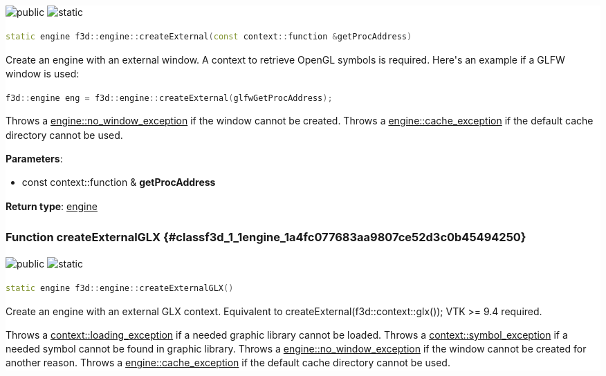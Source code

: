 ![][public]
![][static]


```cpp
static engine f3d::engine::createExternal(const context::function &getProcAddress)
```




Create an engine with an external window. A context to retrieve OpenGL symbols is required. Here's an example if a GLFW window is used: 
```cpp
f3d::engine eng = f3d::engine::createExternal(glfwGetProcAddress);
```






Throws a [engine::no\_window\_exception](structf3d_1_1engine_1_1no__window__exception.md) if the window cannot be created. Throws a [engine::cache\_exception](structf3d_1_1engine_1_1cache__exception.md) if the default cache directory cannot be used.



**Parameters**:

* const context::function & **getProcAddress**

**Return type**: [engine](classf3d_1_1engine.md)



### Function createExternalGLX {#classf3d_1_1engine_1a4fc077683aa9807ce52d3c0b45494250}

![][public]
![][static]


```cpp
static engine f3d::engine::createExternalGLX()
```




Create an engine with an external GLX context. Equivalent to createExternal(f3d::context::glx()); VTK >= 9.4 required.





Throws a [context::loading\_exception](structf3d_1_1context_1_1loading__exception.md) if a needed graphic library cannot be loaded. Throws a [context::symbol\_exception](structf3d_1_1context_1_1symbol__exception.md) if a needed symbol cannot be found in graphic library. Throws a [engine::no\_window\_exception](structf3d_1_1engine_1_1no__window__exception.md) if the window cannot be created for another reason. Throws a [engine::cache\_exception](structf3d_1_1engine_1_1cache__exception.md) if the default cache directory cannot be used.


[public]: https://img.shields.io/badge/-public-brightgreen (public)
[C++]: https://img.shields.io/badge/language-C%2B%2B-blue (C++)
[const]: https://img.shields.io/badge/-const-lightblue (const)
[protected]: https://img.shields.io/badge/-protected-yellow (protected)
[static]: https://img.shields.io/badge/-static-lightgrey (static)
[private]: https://img.shields.io/badge/-private-red (private)